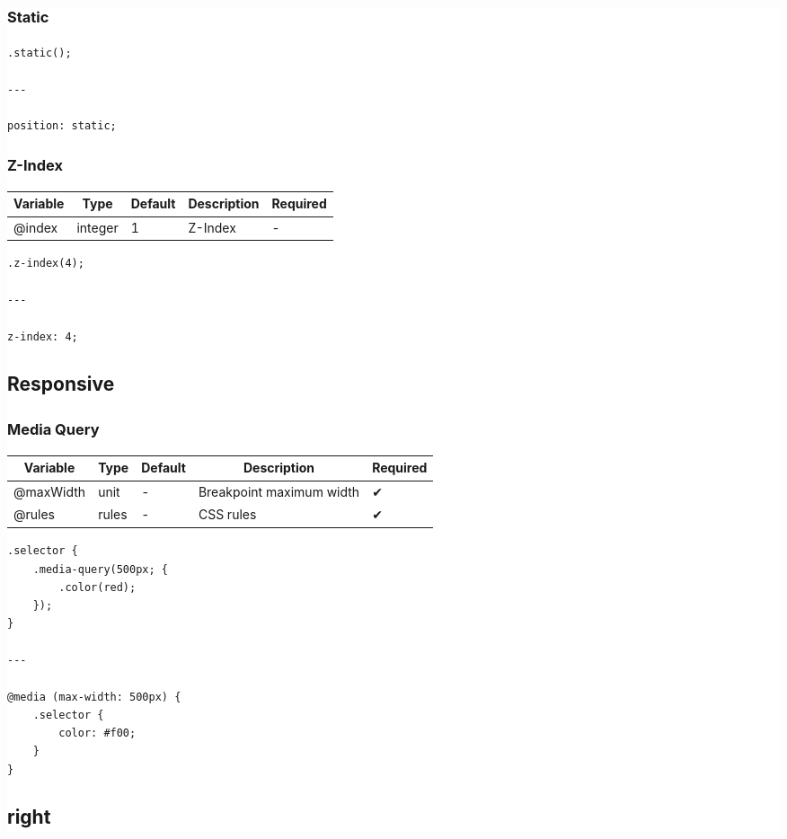 ### Static

```less|css
.static();

---

position: static;
```

### Z-Index

| Variable | Type    | Default | Description | Required |
|----------|---------|---------|-------------|----------|
| @index   | integer | 1       | Z-Index     | -        |

```less|css
.z-index(4);

---

z-index: 4;
```

## Responsive

### Media Query

| Variable  | Type  | Default | Description              | Required |
|-----------|-------|---------|--------------------------|----------|
| @maxWidth | unit  | -       | Breakpoint maximum width | ✔        |
| @rules    | rules | -       | CSS rules                | ✔        |

```less|css
.selector {
    .media-query(500px; {
        .color(red);
    });
}

---

@media (max-width: 500px) {
    .selector {
        color: #f00;
    }
}
```

## right
